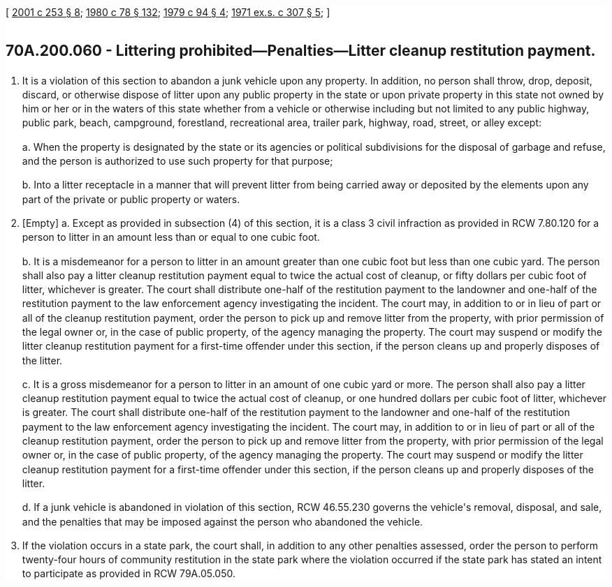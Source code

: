 \[ [2001 c 253 § 8](http://lawfilesext.leg.wa.gov/biennium/2001-02/Pdf/Bills/Session%20Laws/Senate/5961-S.SL.pdf?cite=2001%20c%20253%20§%208); [1980 c 78 § 132](http://leg.wa.gov/CodeReviser/documents/sessionlaw/1980c78.pdf?cite=1980%20c%2078%20§%20132); [1979 c 94 § 4](http://leg.wa.gov/CodeReviser/documents/sessionlaw/1979c94.pdf?cite=1979%20c%2094%20§%204); [1971 ex.s. c 307 § 5](http://leg.wa.gov/CodeReviser/documents/sessionlaw/1971ex1c307.pdf?cite=1971%20ex.s.%20c%20307%20§%205); \]

## 70A.200.060 - Littering prohibited—Penalties—Litter cleanup restitution payment.
1. It is a violation of this section to abandon a junk vehicle upon any property. In addition, no person shall throw, drop, deposit, discard, or otherwise dispose of litter upon any public property in the state or upon private property in this state not owned by him or her or in the waters of this state whether from a vehicle or otherwise including but not limited to any public highway, public park, beach, campground, forestland, recreational area, trailer park, highway, road, street, or alley except:

    a. When the property is designated by the state or its agencies or political subdivisions for the disposal of garbage and refuse, and the person is authorized to use such property for that purpose;

    b. Into a litter receptacle in a manner that will prevent litter from being carried away or deposited by the elements upon any part of the private or public property or waters.

2. [Empty]
    a. Except as provided in subsection (4) of this section, it is a class 3 civil infraction as provided in RCW 7.80.120 for a person to litter in an amount less than or equal to one cubic foot.

    b. It is a misdemeanor for a person to litter in an amount greater than one cubic foot but less than one cubic yard. The person shall also pay a litter cleanup restitution payment equal to twice the actual cost of cleanup, or fifty dollars per cubic foot of litter, whichever is greater. The court shall distribute one-half of the restitution payment to the landowner and one-half of the restitution payment to the law enforcement agency investigating the incident. The court may, in addition to or in lieu of part or all of the cleanup restitution payment, order the person to pick up and remove litter from the property, with prior permission of the legal owner or, in the case of public property, of the agency managing the property. The court may suspend or modify the litter cleanup restitution payment for a first-time offender under this section, if the person cleans up and properly disposes of the litter.

    c. It is a gross misdemeanor for a person to litter in an amount of one cubic yard or more. The person shall also pay a litter cleanup restitution payment equal to twice the actual cost of cleanup, or one hundred dollars per cubic foot of litter, whichever is greater. The court shall distribute one-half of the restitution payment to the landowner and one-half of the restitution payment to the law enforcement agency investigating the incident. The court may, in addition to or in lieu of part or all of the cleanup restitution payment, order the person to pick up and remove litter from the property, with prior permission of the legal owner or, in the case of public property, of the agency managing the property. The court may suspend or modify the litter cleanup restitution payment for a first-time offender under this section, if the person cleans up and properly disposes of the litter.

    d. If a junk vehicle is abandoned in violation of this section, RCW 46.55.230 governs the vehicle's removal, disposal, and sale, and the penalties that may be imposed against the person who abandoned the vehicle.

3. If the violation occurs in a state park, the court shall, in addition to any other penalties assessed, order the person to perform twenty-four hours of community restitution in the state park where the violation occurred if the state park has stated an intent to participate as provided in RCW 79A.05.050.
